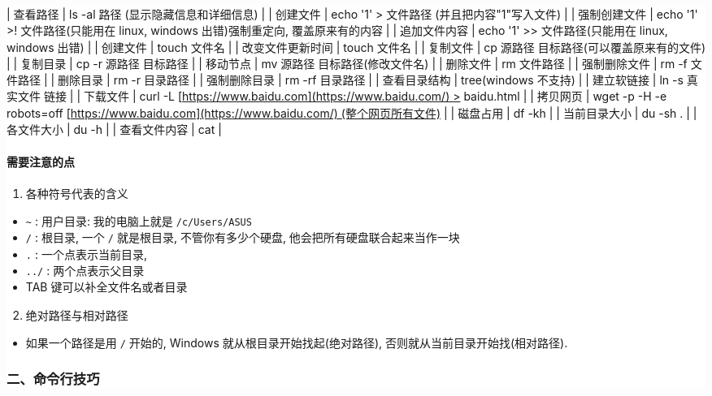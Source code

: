 | 查看路径         | ls -al 路径 (显示隐藏信息和详细信息)                                                        |
| 创建文件         | echo '1' > 文件路径 (并且把内容"1"写入文件)                                                 |
| 强制创建文件     | echo '1' >! 文件路径(只能用在 linux, windows 出错)强制重定向, 覆盖原来有的内容              |
| 追加文件内容     | echo '1' >> 文件路径(只能用在 linux, windows 出错)                                          |
| 创建文件         | touch 文件名                                                                                |
| 改变文件更新时间 | touch 文件名                                                                                |
| 复制文件         | cp 源路径 目标路径(可以覆盖原来有的文件)                                                    |
| 复制目录         | cp -r 源路径 目标路径                                                                       |
| 移动节点         | mv 源路径 目标路径(修改文件名)                                                              |
| 删除文件         | rm 文件路径                                                                                 |
| 强制删除文件     | rm -f 文件路径                                                                              |
| 删除目录         | rm -r 目录路径                                                                              |
| 强制删除目录     | rm -rf 目录路径                                                                             |
| 查看目录结构     | tree(windows 不支持)                                                                        |
| 建立软链接       | ln -s 真实文件 链接                                                                         |
| 下载文件         | curl -L [https://www.baidu.com](https://www.baidu.com/) > baidu.html                        |
| 拷贝网页         | wget -p -H -e robots=off [https://www.baidu.com](https://www.baidu.com/) (整个网页所有文件) |
| 磁盘占用         | df -kh                                                                                      |
| 当前目录大小     | du -sh .                                                                                    |
| 各文件大小       | du -h                                                                                       |
| 查看文件内容     | cat                                                                                         |

#### 需要注意的点

1. 各种符号代表的含义

- `~` : 用户目录: 我的电脑上就是 `/c/Users/ASUS`
- `/` : 根目录, 一个 `/` 就是根目录, 不管你有多少个硬盘, 他会把所有硬盘联合起来当作一块
- `.` : 一个点表示当前目录,
- `../` : 两个点表示父目录
- TAB 键可以补全文件名或者目录

2. 绝对路径与相对路径

- 如果一个路径是用 `/` 开始的, Windows 就从根目录开始找起(绝对路径), 否则就从当前目录开始找(相对路径).

### 二、命令行技巧
